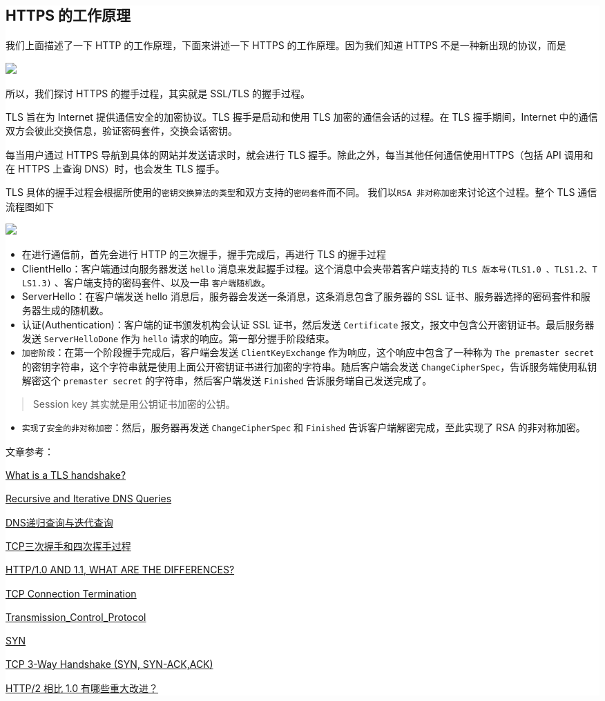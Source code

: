 ## HTTPS 的工作原理

我们上面描述了一下 HTTP 的工作原理，下面来讲述一下 HTTPS 的工作原理。因为我们知道 HTTPS 不是一种新出现的协议，而是 

![](https://img2020.cnblogs.com/blog/1515111/202004/1515111-20200420070636714-2087758576.png)

所以，我们探讨 HTTPS 的握手过程，其实就是 SSL/TLS 的握手过程。

TLS 旨在为 Internet 提供通信安全的加密协议。TLS 握手是启动和使用 TLS 加密的通信会话的过程。在 TLS 握手期间，Internet 中的通信双方会彼此交换信息，验证密码套件，交换会话密钥。

每当用户通过 HTTPS 导航到具体的网站并发送请求时，就会进行 TLS 握手。除此之外，每当其他任何通信使用HTTPS（包括 API 调用和在 HTTPS 上查询 DNS）时，也会发生 TLS 握手。

TLS 具体的握手过程会根据所使用的`密钥交换算法的类型`和双方支持的`密码套件`而不同。 我们以`RSA 非对称加密`来讨论这个过程。整个 TLS 通信流程图如下

![](https://img2020.cnblogs.com/blog/1515111/202004/1515111-20200420070646273-169528725.png)

* 在进行通信前，首先会进行 HTTP 的三次握手，握手完成后，再进行 TLS 的握手过程
* ClientHello：客户端通过向服务器发送 `hello` 消息来发起握手过程。这个消息中会夹带着客户端支持的 `TLS 版本号(TLS1.0 、TLS1.2、TLS1.3)` 、客户端支持的密码套件、以及一串 `客户端随机数`。
* ServerHello：在客户端发送 hello 消息后，服务器会发送一条消息，这条消息包含了服务器的 SSL 证书、服务器选择的密码套件和服务器生成的随机数。
* 认证(Authentication)：客户端的证书颁发机构会认证 SSL 证书，然后发送 `Certificate` 报文，报文中包含公开密钥证书。最后服务器发送 `ServerHelloDone` 作为 `hello` 请求的响应。第一部分握手阶段结束。
* `加密阶段`：在第一个阶段握手完成后，客户端会发送 `ClientKeyExchange` 作为响应，这个响应中包含了一种称为 `The premaster secret` 的密钥字符串，这个字符串就是使用上面公开密钥证书进行加密的字符串。随后客户端会发送 `ChangeCipherSpec`，告诉服务端使用私钥解密这个 `premaster secret` 的字符串，然后客户端发送 `Finished` 告诉服务端自己发送完成了。

>Session key 其实就是用公钥证书加密的公钥。

* `实现了安全的非对称加密`：然后，服务器再发送 `ChangeCipherSpec` 和 `Finished` 告诉客户端解密完成，至此实现了 RSA 的非对称加密。


文章参考：

[What is a TLS handshake?](https://www.cloudflare.com/learning/ssl/what-happens-in-a-tls-handshake/)

[Recursive and Iterative DNS Queries](https://www.omnisecu.com/tcpip/recursive-and-iterative-dns-queries.php)

[DNS递归查询与迭代查询](https://www.cnblogs.com/qingdaofu/p/7399670.html)

[TCP三次握手和四次挥手过程](https://www.cnblogs.com/Andya/p/7272462.html)

[HTTP/1.0 AND 1.1, WHAT ARE THE DIFFERENCES?](https://www.dosarrest.com/ddos-blog/http1-0-and-1-1-what-are-the-differences/)

[TCP Connection Termination](https://www.geeksforgeeks.org/tcp-connection-termination/)

[Transmission_Control_Protocol](https://en.wikipedia.org/wiki/Transmission_Control_Protocol#Connection_establishment)

[SYN](https://baike.baidu.com/item/syn)

[TCP 3-Way Handshake (SYN, SYN-ACK,ACK)](https://www.guru99.com/tcp-3-way-handshake.html)

[HTTP/2 相比 1.0 有哪些重大改进？](https://www.zhihu.com/question/34074946)
